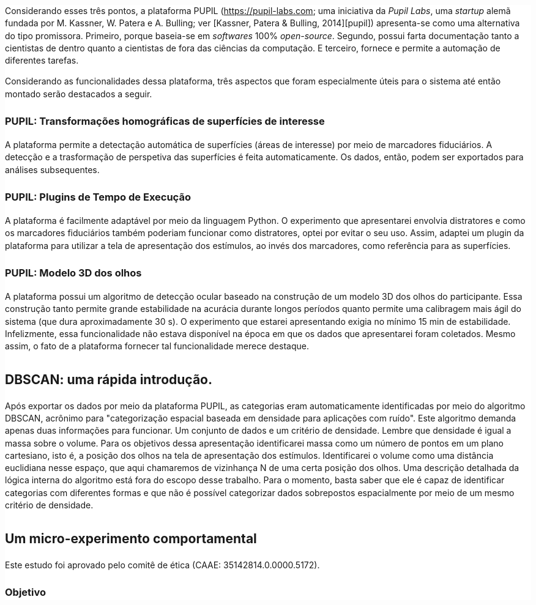 Considerando esses três pontos, a plataforma PUPIL (https://pupil-labs.com; uma iniciativa da *Pupil Labs*, uma *startup* alemã fundada por M. Kassner, W. Patera e A. Bulling; ver [Kassner, Patera & Bulling, 2014][pupil]) apresenta-se como uma alternativa do tipo promissora. Primeiro, porque baseia-se em *softwares* 100% *open-source*. Segundo, possui farta documentação tanto a cientistas de dentro quanto a cientistas de fora das ciências da computação. E terceiro, fornece e permite a automação de diferentes tarefas.

Considerando as funcionalidades dessa plataforma, três aspectos que foram especialmente úteis para o sistema até então montado serão destacados a seguir.

### PUPIL: Transformações homográficas de superfícies de interesse

A plataforma permite a detectação automática de superfícies (áreas de interesse) por meio de marcadores fiduciários. A detecção e a trasformação de perspetiva das superfícies é feita automaticamente. Os dados, então, podem ser exportados para análises subsequentes.

### PUPIL: Plugins de Tempo de Execução

A plataforma é facilmente adaptável por meio da linguagem Python. O experimento que apresentarei envolvia distratores e como os marcadores fiduciários também poderiam funcionar como distratores, optei por evitar o seu uso. Assim, adaptei um plugin da plataforma para utilizar a tela de apresentação dos estímulos, ao invés dos marcadores, como referência para as superfícies.

### PUPIL: Modelo 3D dos olhos

A plataforma possui um algoritmo de detecção ocular baseado na construção de um modelo 3D dos olhos do participante. Essa construção tanto permite grande estabilidade na acurácia durante longos períodos quanto permite uma calibragem mais ágil do sistema (que dura aproximadamente 30 s). O experimento que estarei apresentando exigia no mínimo 15 min de estabilidade. Infelizmente, essa funcionalidade não estava disponível na época em que os dados que apresentarei foram coletados. Mesmo assim, o fato de a plataforma fornecer tal funcionalidade merece destaque.

## DBSCAN: uma rápida introdução.

Após exportar os dados por meio da plataforma PUPIL, as categorias eram automaticamente identificadas por meio do algoritmo DBSCAN, acrônimo para "categorização espacial baseada em densidade para aplicações com ruído". Este algoritmo demanda apenas duas informações para funcionar. Um conjunto de dados e um critério de densidade. Lembre que densidade é igual a massa sobre o volume. Para os objetivos dessa apresentação identificarei massa como um número de pontos em um plano cartesiano, isto é, a posição dos olhos na tela de apresentação dos estímulos. Identificarei o volume como uma distância euclidiana nesse espaço, que aqui chamaremos de vizinhança N de uma certa posição dos olhos. Uma descrição detalhada da lógica interna do algoritmo está fora do escopo desse trabalho. Para o momento, basta saber que ele é capaz de identificar categorias com diferentes formas e que não é possível categorizar dados sobrepostos espacialmente por meio de um mesmo critério de densidade.

## Um micro-experimento comportamental

Este estudo foi aprovado pelo comitê de ética (CAAE: 35142814.0.0000.5172).

### Objetivo


[huziwara]: http://doi.org/10.1186/s41155-016-0010-3